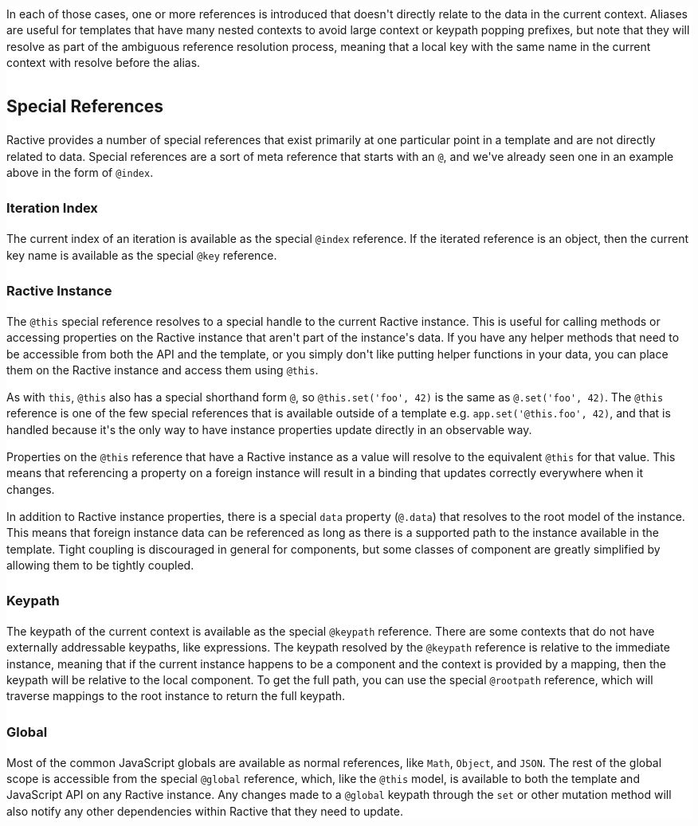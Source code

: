 In each of those cases, one or more references is introduced that doesn't directly relate to the data in the current context. Aliases are useful for templates that have many nested contexts to avoid large context or keypath popping prefixes, but note that they will resolve as part of the ambiguous reference resolution process, meaning that a local key with the same name in the current context with resolve before the alias.

## Special References

Ractive provides a number of special references that exist primarily at one particular point in a template and are not directly related to data. Special references are a sort of meta reference that starts with an `@`, and we've already seen one in an example above in the form of `@index`.

### Iteration Index

The current index of an iteration is available as the special `@index` reference. If the iterated reference is an object, then the current key name is available as the special `@key` reference.

### Ractive Instance

The `@this` special reference resolves to a special handle to the current Ractive instance. This is useful for calling methods or accessing properties on the Ractive instance that aren't part of the instance's data. If you have any helper methods that need to be accessible from both the API and the template, or you simply don't like putting helper functions in your data, you can place them on the Ractive instance and access them using `@this`.

As with `this`, `@this` also has a special shorthand form `@`, so `@this.set('foo', 42)` is the same as `@.set('foo', 42)`. The `@this` reference is one of the few special references that is available outside of a template e.g. `app.set('@this.foo', 42)`, and that is handled because it's the only way to have instance properties update directly in an observable way.

Properties on the `@this` reference that have a Ractive instance as a value will resolve to the equivalent `@this` for that value. This means that referencing a property on a foreign instance will result in a binding that updates correctly everywhere when it changes.

In addition to Ractive instance properties, there is a special `data` property (`@.data`) that resolves to the root model of the instance. This means that foreign instance data can be referenced as long as there is a supported path to the instance available in the template. Tight coupling is discouraged in general for components, but some classes of component are greatly simplified by allowing them to be tightly coupled.

### Keypath

The keypath of the current context is available as the special `@keypath` reference. There are some contexts that do not have externally addressable keypaths, like expressions. The keypath resolved by the `@keypath` reference is relative to the immediate instance, meaning that if the current instance happens to be a component and the context is provided by a mapping, then the keypath will be relative to the local component. To get the full path, you can use the special `@rootpath` reference, which will traverse mappings to the root instance to return the full keypath.

### Global

Most of the common JavaScript globals are available as normal references, like `Math`, `Object`, and `JSON`. The rest of the global scope is accessible from the special `@global` reference, which, like the `@this` model, is available to both the template and JavaScript API on any Ractive instance. Any changes made to a `@global` keypath through the `set` or other mutation method will also notify any other dependencies within Ractive that they need to update.
